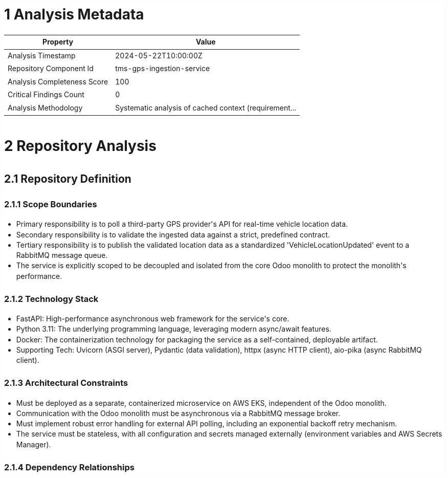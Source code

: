 # 1 Analysis Metadata

| Property | Value |
|----------|-------|
| Analysis Timestamp | 2024-05-22T10:00:00Z |
| Repository Component Id | tms-gps-ingestion-service |
| Analysis Completeness Score | 100 |
| Critical Findings Count | 0 |
| Analysis Methodology | Systematic analysis of cached context (requirement... |

# 2 Repository Analysis

## 2.1 Repository Definition

### 2.1.1 Scope Boundaries

- Primary responsibility is to poll a third-party GPS provider's API for real-time vehicle location data.
- Secondary responsibility is to validate the ingested data against a strict, predefined contract.
- Tertiary responsibility is to publish the validated location data as a standardized 'VehicleLocationUpdated' event to a RabbitMQ message queue.
- The service is explicitly scoped to be decoupled and isolated from the core Odoo monolith to protect the monolith's performance.

### 2.1.2 Technology Stack

- FastAPI: High-performance asynchronous web framework for the service's core.
- Python 3.11: The underlying programming language, leveraging modern async/await features.
- Docker: The containerization technology for packaging the service as a self-contained, deployable artifact.
- Supporting Tech: Uvicorn (ASGI server), Pydantic (data validation), httpx (async HTTP client), aio-pika (async RabbitMQ client).

### 2.1.3 Architectural Constraints

- Must be deployed as a separate, containerized microservice on AWS EKS, independent of the Odoo monolith.
- Communication with the Odoo monolith must be asynchronous via a RabbitMQ message broker.
- Must implement robust error handling for external API polling, including an exponential backoff retry mechanism.
- The service must be stateless, with all configuration and secrets managed externally (environment variables and AWS Secrets Manager).

### 2.1.4 Dependency Relationships
